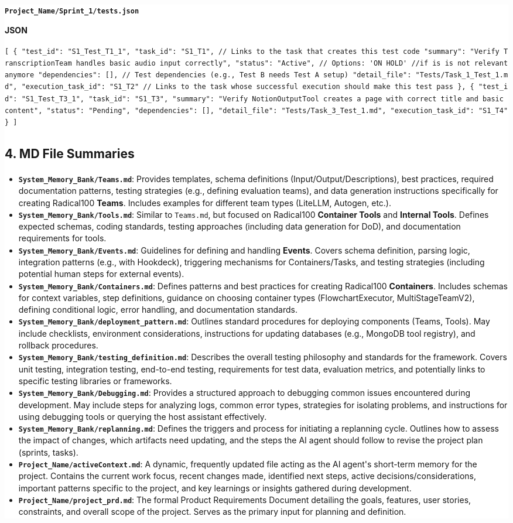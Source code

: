 **`Project_Name/Sprint_1/tests.json`**

**JSON**

`[
  {
    "test_id": "S1_Test_T1_1",
    "task_id": "S1_T1", // Links to the task that creates this test code
    "summary": "Verify TranscriptionTeam handles basic audio input correctly",
    "status": "Active", // Options: 'ON HOLD' //if is is not relevant anymore
    "dependencies": [], // Test dependencies (e.g., Test B needs Test A setup)
    "detail_file": "Tests/Task_1_Test_1.md",
    "execution_task_id": "S1_T2" // Links to the task whose successful execution should make this test pass
  },
  {
    "test_id": "S1_Test_T3_1",
    "task_id": "S1_T3",
    "summary": "Verify NotionOutputTool creates a page with correct title and basic content",
    "status": "Pending",
    "dependencies": [],
    "detail_file": "Tests/Task_3_Test_1.md",
    "execution_task_id": "S1_T4"
  }
]`

## **4. MD File Summaries**

- **`System_Memory_Bank/Teams.md`**: Provides templates, schema definitions (Input/Output/Descriptions), best practices, required documentation patterns, testing strategies (e.g., defining evaluation teams), and data generation instructions specifically for creating Radical100 **Teams**. Includes examples for different team types (LiteLLM, Autogen, etc.).
- **`System_Memory_Bank/Tools.md`**: Similar to `Teams.md`, but focused on Radical100 **Container Tools** and **Internal Tools**. Defines expected schemas, coding standards, testing approaches (including data generation for DoD), and documentation requirements for tools.
- **`System_Memory_Bank/Events.md`**: Guidelines for defining and handling **Events**. Covers schema definition, parsing logic, integration patterns (e.g., with Hookdeck), triggering mechanisms for Containers/Tasks, and testing strategies (including potential human steps for external events).
- **`System_Memory_Bank/Containers.md`**: Defines patterns and best practices for creating Radical100 **Containers**. Includes schemas for context variables, step definitions, guidance on choosing container types (FlowchartExecutor, MultiStageTeamV2), defining conditional logic, error handling, and documentation standards.
- **`System_Memory_Bank/deployment_pattern.md`**: Outlines standard procedures for deploying components (Teams, Tools). May include checklists, environment considerations, instructions for updating databases (e.g., MongoDB tool registry), and rollback procedures.
- **`System_Memory_Bank/testing_definition.md`**: Describes the overall testing philosophy and standards for the framework. Covers unit testing, integration testing, end-to-end testing, requirements for test data, evaluation metrics, and potentially links to specific testing libraries or frameworks.
- **`System_Memory_Bank/Debugging.md`**: Provides a structured approach to debugging common issues encountered during development. May include steps for analyzing logs, common error types, strategies for isolating problems, and instructions for using debugging tools or querying the host assistant effectively.
- **`System_Memory_Bank/replanning.md`**: Defines the triggers and process for initiating a replanning cycle. Outlines how to assess the impact of changes, which artifacts need updating, and the steps the AI agent should follow to revise the project plan (sprints, tasks).
- **`Project_Name/activeContext.md`**: A dynamic, frequently updated file acting as the AI agent's short-term memory for the project. Contains the current work focus, recent changes made, identified next steps, active decisions/considerations, important patterns specific to the project, and key learnings or insights gathered during development.
- **`Project_Name/project_prd.md`**: The formal Product Requirements Document detailing the goals, features, user stories, constraints, and overall scope of the project. Serves as the primary input for planning and definition.